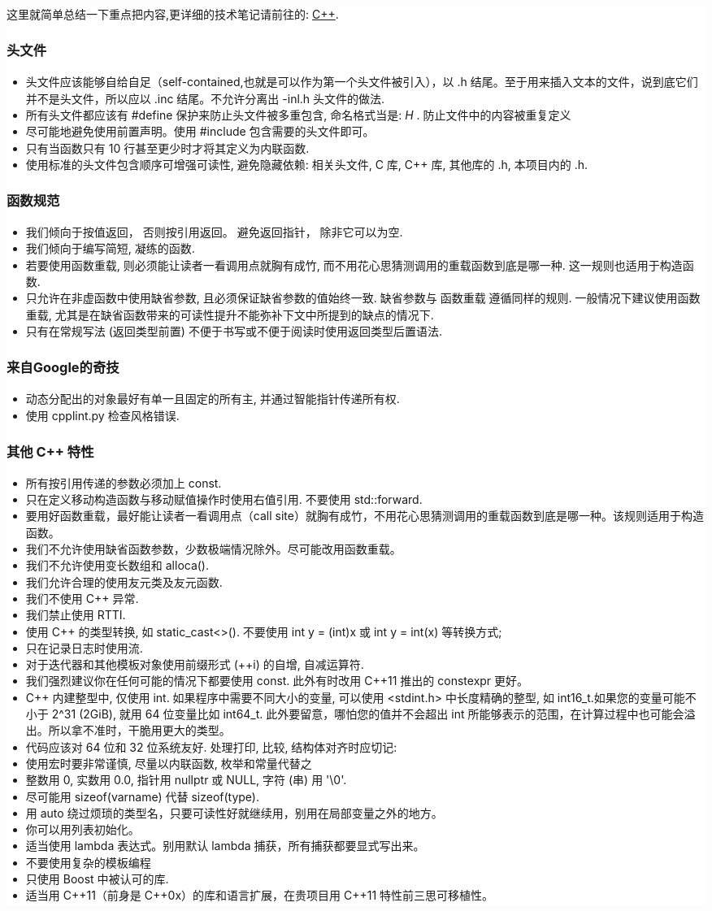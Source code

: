 这里就简单总结一下重点把内容,更详细的技术笔记请前往的: [C++](https://www.notion.so/wikiwhale/b7114d3e3b134ad99d9dc46dfdb11644?v=512f34ecdf4d459fb8175cfca0f5e92c).

### 头文件

* 头文件应该能够自给自足（self-contained,也就是可以作为第一个头文件被引入），以 .h 结尾。至于用来插入文本的文件，说到底它们并不是头文件，所以应以 .inc 结尾。不允许分离出 -inl.h 头文件的做法.
* 所有头文件都应该有 #define 保护来防止头文件被多重包含, 命名格式当是: <PROJECT>_<PATH>_<FILE>_H_ . 防止文件中的内容被重复定义
* 尽可能地避免使用前置声明。使用 #include 包含需要的头文件即可。
* 只有当函数只有 10 行甚至更少时才将其定义为内联函数.
* 使用标准的头文件包含顺序可增强可读性, 避免隐藏依赖: 相关头文件, C 库, C++ 库, 其他库的 .h, 本项目内的 .h.

### 函数规范

* 我们倾向于按值返回， 否则按引用返回。 避免返回指针， 除非它可以为空.
* 我们倾向于编写简短, 凝练的函数.
* 若要使用函数重载, 则必须能让读者一看调用点就胸有成竹, 而不用花心思猜测调用的重载函数到底是哪一种. 这一规则也适用于构造函数.
* 只允许在非虚函数中使用缺省参数, 且必须保证缺省参数的值始终一致. 缺省参数与 函数重载 遵循同样的规则. 一般情况下建议使用函数重载, 尤其是在缺省函数带来的可读性提升不能弥补下文中所提到的缺点的情况下.
* 只有在常规写法 (返回类型前置) 不便于书写或不便于阅读时使用返回类型后置语法.

### 来自Google的奇技

* 动态分配出的对象最好有单一且固定的所有主, 并通过智能指针传递所有权.
* 使用 cpplint.py 检查风格错误.

### 其他 C++ 特性

* 所有按引用传递的参数必须加上 const.
* 只在定义移动构造函数与移动赋值操作时使用右值引用. 不要使用 std::forward.
* 要用好函数重载，最好能让读者一看调用点（call site）就胸有成竹，不用花心思猜测调用的重载函数到底是哪一种。该规则适用于构造函数。
* 我们不允许使用缺省函数参数，少数极端情况除外。尽可能改用函数重载。
* 我们不允许使用变长数组和 alloca().
* 我们允许合理的使用友元类及友元函数.
* 我们不使用 C++ 异常.
* 我们禁止使用 RTTI.
* 使用 C++ 的类型转换, 如 static_cast<>(). 不要使用 int y = (int)x 或 int y = int(x) 等转换方式;
* 只在记录日志时使用流.
* 对于迭代器和其他模板对象使用前缀形式 (++i) 的自增, 自减运算符.
* 我们强烈建议你在任何可能的情况下都要使用 const. 此外有时改用 C++11 推出的 constexpr 更好。
* C++ 内建整型中, 仅使用 int. 如果程序中需要不同大小的变量, 可以使用 <stdint.h> 中长度精确的整型, 如 int16_t.如果您的变量可能不小于 2^31 (2GiB), 就用 64 位变量比如 int64_t. 此外要留意，哪怕您的值并不会超出 int 所能够表示的范围，在计算过程中也可能会溢出。所以拿不准时，干脆用更大的类型。
* 代码应该对 64 位和 32 位系统友好. 处理打印, 比较, 结构体对齐时应切记:
* 使用宏时要非常谨慎, 尽量以内联函数, 枚举和常量代替之
* 整数用 0, 实数用 0.0, 指针用 nullptr 或 NULL, 字符 (串) 用 '\0'.
* 尽可能用 sizeof(varname) 代替 sizeof(type).
* 用 auto 绕过烦琐的类型名，只要可读性好就继续用，别用在局部变量之外的地方。
* 你可以用列表初始化。
* 适当使用 lambda 表达式。别用默认 lambda 捕获，所有捕获都要显式写出来。
* 不要使用复杂的模板编程
* 只使用 Boost 中被认可的库.
* 适当用 C++11（前身是 C++0x）的库和语言扩展，在贵项目用 C++11 特性前三思可移植性。
